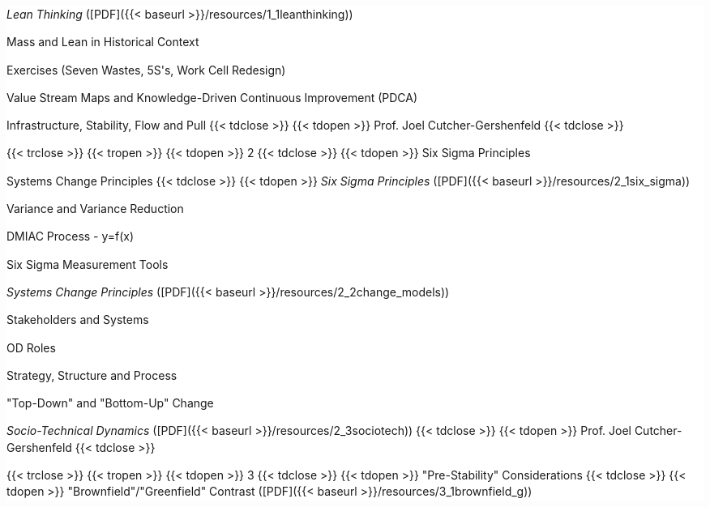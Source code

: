 _Lean Thinking_ ([PDF]({{< baseurl >}}/resources/1_1leanthinking))  
  
Mass and Lean in Historical Context  
  
Exercises (Seven Wastes, 5S's, Work Cell Redesign)  
  
Value Stream Maps and Knowledge-Driven Continuous Improvement (PDCA)  
  
Infrastructure, Stability, Flow and Pull
{{< tdclose >}}
{{< tdopen >}}
Prof. Joel Cutcher-Gershenfeld
{{< tdclose >}}

{{< trclose >}}
{{< tropen >}}
{{< tdopen >}}
2
{{< tdclose >}}
{{< tdopen >}}
Six Sigma Principles  
  
Systems Change Principles
{{< tdclose >}}
{{< tdopen >}}
_Six Sigma Principles_ ([PDF]({{< baseurl >}}/resources/2_1six_sigma))  
  
Variance and Variance Reduction  
  
DMIAC Process - y=f(x)  
  
Six Sigma Measurement Tools  
  
_Systems Change Principles_ ([PDF]({{< baseurl >}}/resources/2_2change_models))  
  
Stakeholders and Systems  
  
OD Roles  
  
Strategy, Structure and Process  
  
"Top-Down" and "Bottom-Up" Change  
  
_Socio-Technical Dynamics_ ([PDF]({{< baseurl >}}/resources/2_3sociotech))
{{< tdclose >}}
{{< tdopen >}}
Prof. Joel Cutcher-Gershenfeld
{{< tdclose >}}

{{< trclose >}}
{{< tropen >}}
{{< tdopen >}}
3
{{< tdclose >}}
{{< tdopen >}}
"Pre-Stability" Considerations
{{< tdclose >}}
{{< tdopen >}}
"Brownfield"/"Greenfield" Contrast ([PDF]({{< baseurl >}}/resources/3_1brownfield_g))  
  